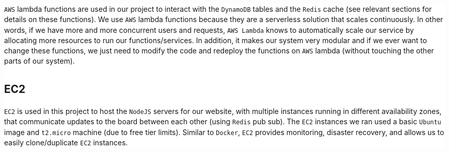 `AWS` lambda functions are used in our project to interact with the
`DynamoDB` tables and the `Redis` cache (see relevant sections for
details on these functions). We use `AWS` lambda functions because they
are a serverless solution that scales continuously. In other words, if
we have more and more concurrent users and requests, `AWS Lambda` knows
to automatically scale our service by allocating more resources to run
our functions/services. In addition, it makes our system very modular
and if we ever want to change these functions, we just need to modify
the code and redeploy the functions on `AWS` lambda (without touching
the other parts of our system).

## EC2

`EC2` is used in this project to host the `NodeJS` servers for our
website, with multiple instances running in different availability
zones, that communicate updates to the board between each other (using
`Redis` pub sub). The `EC2` instances we ran used a basic `Ubuntu` image
and `t2.micro` machine (due to free tier limits). Similar to `Docker`,
`EC2` provides monitoring, disaster recovery, and allows us to easily
clone/duplicate `EC2` instances.
